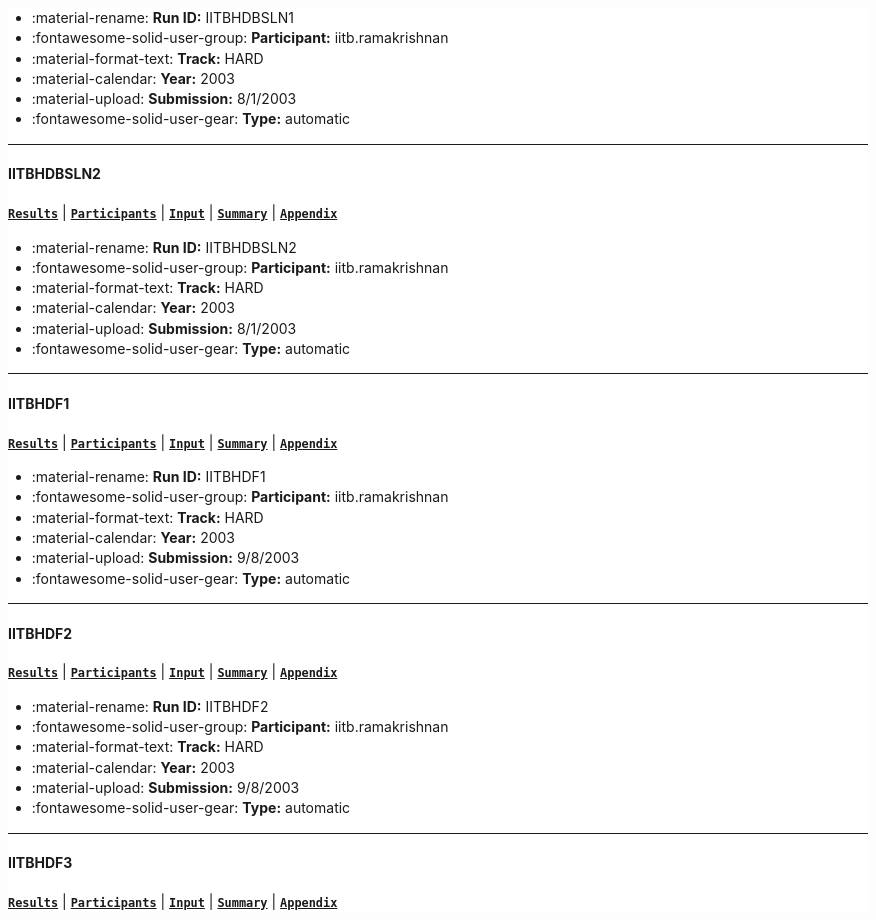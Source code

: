 - :material-rename: **Run ID:** IITBHDBSLN1 
- :fontawesome-solid-user-group: **Participant:** iitb.ramakrishnan 
- :material-format-text: **Track:** HARD 
- :material-calendar: **Year:** 2003 
- :material-upload: **Submission:** 8/1/2003 
- :fontawesome-solid-user-gear: **Type:** automatic 

---
#### IITBHDBSLN2 
[**`Results`**](./results.md#iitbhdbsln2) | [**`Participants`**](./participants.md#iitbramakrishnan) | [**`Input`**](https://trec.nist.gov/results/trec12/hard/inputs/input.IITBHDBSLN2) | [**`Summary`**](https://trec.nist.gov/results/trec12/hard/summaries/summary.IITBHDBSLN2) | [**`Appendix`**](https://trec.nist.gov/pubs/trec12/appendices/hard/IITBHDBSLN2.table.pdf) 

- :material-rename: **Run ID:** IITBHDBSLN2 
- :fontawesome-solid-user-group: **Participant:** iitb.ramakrishnan 
- :material-format-text: **Track:** HARD 
- :material-calendar: **Year:** 2003 
- :material-upload: **Submission:** 8/1/2003 
- :fontawesome-solid-user-gear: **Type:** automatic 

---
#### IITBHDF1 
[**`Results`**](./results.md#iitbhdf1) | [**`Participants`**](./participants.md#iitbramakrishnan) | [**`Input`**](https://trec.nist.gov/results/trec12/hard/inputs/input.IITBHDF1) | [**`Summary`**](https://trec.nist.gov/results/trec12/hard/summaries/summary.IITBHDF1) | [**`Appendix`**](https://trec.nist.gov/pubs/trec12/appendices/hard/IITBHDF1.table.pdf) 

- :material-rename: **Run ID:** IITBHDF1 
- :fontawesome-solid-user-group: **Participant:** iitb.ramakrishnan 
- :material-format-text: **Track:** HARD 
- :material-calendar: **Year:** 2003 
- :material-upload: **Submission:** 9/8/2003 
- :fontawesome-solid-user-gear: **Type:** automatic 

---
#### IITBHDF2 
[**`Results`**](./results.md#iitbhdf2) | [**`Participants`**](./participants.md#iitbramakrishnan) | [**`Input`**](https://trec.nist.gov/results/trec12/hard/inputs/input.IITBHDF2) | [**`Summary`**](https://trec.nist.gov/results/trec12/hard/summaries/summary.IITBHDF2) | [**`Appendix`**](https://trec.nist.gov/pubs/trec12/appendices/hard/IITBHDF2.table.pdf) 

- :material-rename: **Run ID:** IITBHDF2 
- :fontawesome-solid-user-group: **Participant:** iitb.ramakrishnan 
- :material-format-text: **Track:** HARD 
- :material-calendar: **Year:** 2003 
- :material-upload: **Submission:** 9/8/2003 
- :fontawesome-solid-user-gear: **Type:** automatic 

---
#### IITBHDF3 
[**`Results`**](./results.md#iitbhdf3) | [**`Participants`**](./participants.md#iitbramakrishnan) | [**`Input`**](https://trec.nist.gov/results/trec12/hard/inputs/input.IITBHDF3) | [**`Summary`**](https://trec.nist.gov/results/trec12/hard/summaries/summary.IITBHDF3) | [**`Appendix`**](https://trec.nist.gov/pubs/trec12/appendices/hard/IITBHDF3.table.pdf) 
